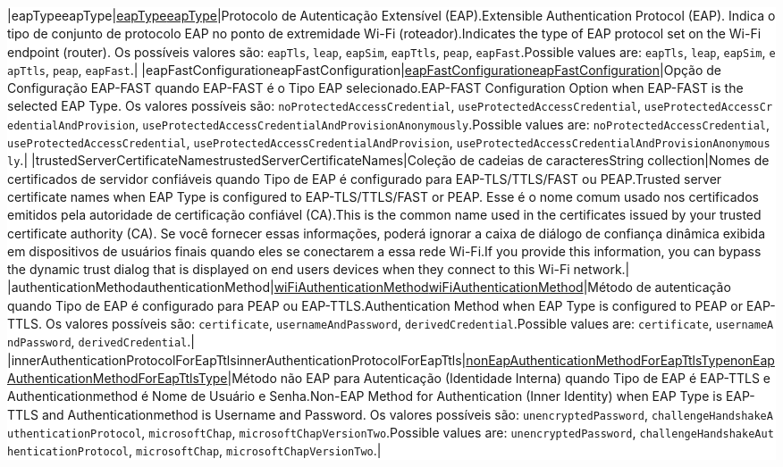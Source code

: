 |<span data-ttu-id="4c5cf-223">eapType</span><span class="sxs-lookup"><span data-stu-id="4c5cf-223">eapType</span></span>|[<span data-ttu-id="4c5cf-224">eapType</span><span class="sxs-lookup"><span data-stu-id="4c5cf-224">eapType</span></span>](../resources/intune-deviceconfig-eaptype.md)|<span data-ttu-id="4c5cf-225">Protocolo de Autenticação Extensível (EAP).</span><span class="sxs-lookup"><span data-stu-id="4c5cf-225">Extensible Authentication Protocol (EAP).</span></span> <span data-ttu-id="4c5cf-226">Indica o tipo de conjunto de protocolo EAP no ponto de extremidade Wi-Fi (roteador).</span><span class="sxs-lookup"><span data-stu-id="4c5cf-226">Indicates the type of EAP protocol set on the Wi-Fi endpoint (router).</span></span> <span data-ttu-id="4c5cf-227">Os possíveis valores são: `eapTls`, `leap`, `eapSim`, `eapTtls`, `peap`, `eapFast`.</span><span class="sxs-lookup"><span data-stu-id="4c5cf-227">Possible values are: `eapTls`, `leap`, `eapSim`, `eapTtls`, `peap`, `eapFast`.</span></span>|
|<span data-ttu-id="4c5cf-228">eapFastConfiguration</span><span class="sxs-lookup"><span data-stu-id="4c5cf-228">eapFastConfiguration</span></span>|[<span data-ttu-id="4c5cf-229">eapFastConfiguration</span><span class="sxs-lookup"><span data-stu-id="4c5cf-229">eapFastConfiguration</span></span>](../resources/intune-deviceconfig-eapfastconfiguration.md)|<span data-ttu-id="4c5cf-230">Opção de Configuração EAP-FAST quando EAP-FAST é o Tipo EAP selecionado.</span><span class="sxs-lookup"><span data-stu-id="4c5cf-230">EAP-FAST Configuration Option when EAP-FAST is the selected EAP Type.</span></span> <span data-ttu-id="4c5cf-231">Os valores possíveis são: `noProtectedAccessCredential`, `useProtectedAccessCredential`, `useProtectedAccessCredentialAndProvision`, `useProtectedAccessCredentialAndProvisionAnonymously`.</span><span class="sxs-lookup"><span data-stu-id="4c5cf-231">Possible values are: `noProtectedAccessCredential`, `useProtectedAccessCredential`, `useProtectedAccessCredentialAndProvision`, `useProtectedAccessCredentialAndProvisionAnonymously`.</span></span>|
|<span data-ttu-id="4c5cf-232">trustedServerCertificateNames</span><span class="sxs-lookup"><span data-stu-id="4c5cf-232">trustedServerCertificateNames</span></span>|<span data-ttu-id="4c5cf-233">Coleção de cadeias de caracteres</span><span class="sxs-lookup"><span data-stu-id="4c5cf-233">String collection</span></span>|<span data-ttu-id="4c5cf-234">Nomes de certificados de servidor confiáveis quando Tipo de EAP é configurado para EAP-TLS/TTLS/FAST ou PEAP.</span><span class="sxs-lookup"><span data-stu-id="4c5cf-234">Trusted server certificate names when EAP Type is configured to EAP-TLS/TTLS/FAST or PEAP.</span></span> <span data-ttu-id="4c5cf-235">Esse é o nome comum usado nos certificados emitidos pela autoridade de certificação confiável (CA).</span><span class="sxs-lookup"><span data-stu-id="4c5cf-235">This is the common name used in the certificates issued by your trusted certificate authority (CA).</span></span> <span data-ttu-id="4c5cf-236">Se você fornecer essas informações, poderá ignorar a caixa de diálogo de confiança dinâmica exibida em dispositivos de usuários finais quando eles se conectarem a essa rede Wi-Fi.</span><span class="sxs-lookup"><span data-stu-id="4c5cf-236">If you provide this information, you can bypass the dynamic trust dialog that is displayed on end users devices when they connect to this Wi-Fi network.</span></span>|
|<span data-ttu-id="4c5cf-237">authenticationMethod</span><span class="sxs-lookup"><span data-stu-id="4c5cf-237">authenticationMethod</span></span>|[<span data-ttu-id="4c5cf-238">wiFiAuthenticationMethod</span><span class="sxs-lookup"><span data-stu-id="4c5cf-238">wiFiAuthenticationMethod</span></span>](../resources/intune-deviceconfig-wifiauthenticationmethod.md)|<span data-ttu-id="4c5cf-239">Método de autenticação quando Tipo de EAP é configurado para PEAP ou EAP-TTLS.</span><span class="sxs-lookup"><span data-stu-id="4c5cf-239">Authentication Method when EAP Type is configured to PEAP or EAP-TTLS.</span></span> <span data-ttu-id="4c5cf-240">Os valores possíveis são: `certificate`, `usernameAndPassword`, `derivedCredential`.</span><span class="sxs-lookup"><span data-stu-id="4c5cf-240">Possible values are: `certificate`, `usernameAndPassword`, `derivedCredential`.</span></span>|
|<span data-ttu-id="4c5cf-241">innerAuthenticationProtocolForEapTtls</span><span class="sxs-lookup"><span data-stu-id="4c5cf-241">innerAuthenticationProtocolForEapTtls</span></span>|[<span data-ttu-id="4c5cf-242">nonEapAuthenticationMethodForEapTtlsType</span><span class="sxs-lookup"><span data-stu-id="4c5cf-242">nonEapAuthenticationMethodForEapTtlsType</span></span>](../resources/intune-deviceconfig-noneapauthenticationmethodforeapttlstype.md)|<span data-ttu-id="4c5cf-243">Método não EAP para Autenticação (Identidade Interna) quando Tipo de EAP é EAP-TTLS e Authenticationmethod é Nome de Usuário e Senha.</span><span class="sxs-lookup"><span data-stu-id="4c5cf-243">Non-EAP Method for Authentication (Inner Identity) when EAP Type is EAP-TTLS and Authenticationmethod is Username and Password.</span></span> <span data-ttu-id="4c5cf-244">Os valores possíveis são: `unencryptedPassword`, `challengeHandshakeAuthenticationProtocol`, `microsoftChap`, `microsoftChapVersionTwo`.</span><span class="sxs-lookup"><span data-stu-id="4c5cf-244">Possible values are: `unencryptedPassword`, `challengeHandshakeAuthenticationProtocol`, `microsoftChap`, `microsoftChapVersionTwo`.</span></span>|